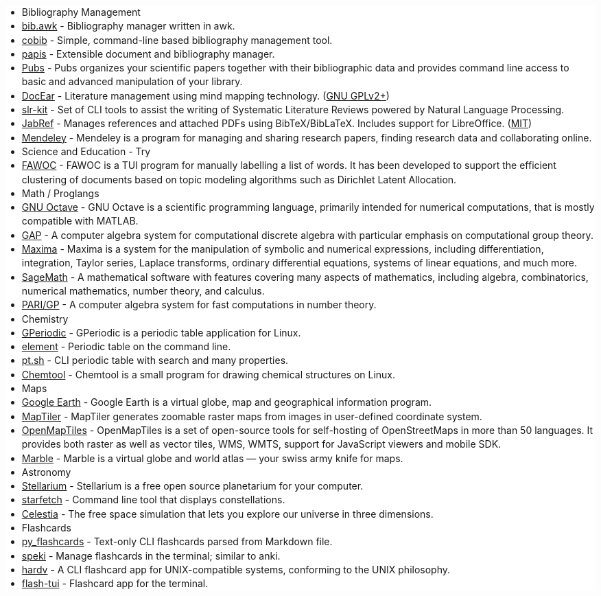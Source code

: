 
* Bibliography Management
* [bib.awk](https://github.com/huijunchen9260/bib.awk) - Bibliography manager written in awk.
* [cobib](https://gitlab.com/mrossinek/cobib) - Simple, command-line based bibliography management tool.
* [papis](https://github.com/alejandrogallo/papis) - Extensible document and bibliography manager.
* [Pubs](https://github.com/pubs/pubs) - Pubs organizes your scientific papers together with their bibliographic data and provides command line access to basic and advanced manipulation of your library.
* [DocEar](http://www.docear.org/) - Literature management using mind mapping technology. ([GNU GPLv2+](https://github.com/Docear/Desktop/blob/master/docear_framework/license.txt))
* [slr-kit](https://github.com/robolab-pavia/slr-kit) - Set of CLI tools to assist the writing of Systematic Literature Reviews powered by Natural Language Processing.
* [JabRef](https://www.jabref.org/) - Manages references and attached PDFs using BibTeX/BibLaTeX. Includes support for LibreOffice. ([MIT](https://github.com/JabRef/jabref/blob/master/LICENSE.md))
* [Mendeley](https://www.mendeley.com/) - Mendeley is a program for managing and sharing research papers, finding research data and collaborating online.
* Science and Education - Try
* [FAWOC](https://github.com/robolab-pavia/fawoc) - FAWOC is a TUI program for manually labelling a list of words. It has been developed to support the efficient clustering of documents based on topic modeling algorithms such as Dirichlet Latent Allocation.
* Math / Proglangs
* [GNU Octave](https://www.gnu.org/software/octave/) - GNU Octave is a scientific programming language, primarily intended for numerical computations, that is mostly compatible with MATLAB.
* [GAP](https://www.gap-system.org/) - A computer algebra system for computational discrete algebra with particular emphasis on computational group theory.
* [Maxima](https://maxima.sourceforge.io/) - Maxima is a system for the manipulation of symbolic and numerical expressions, including differentiation, integration, Taylor series, Laplace transforms, ordinary differential equations, systems of linear equations, and much more.
* [SageMath](https://www.sagemath.org/) - A mathematical software with features covering many aspects of mathematics, including algebra, combinatorics, numerical mathematics, number theory, and calculus.
* [PARI/GP](https://pari.math.u-bordeaux.fr/) - A computer algebra system for fast computations in number theory.
* Chemistry
* [GPeriodic](http://gperiodic.seul.org/) - GPeriodic is a periodic table application for Linux.
* [element](https://github.com/gennaro-tedesco/element) - Periodic table on the command line.
* [pt.sh](https://github.com/alexeytal/pt.sh) - CLI periodic table with search and many properties.
* [Chemtool](http://ruby.chemie.uni-freiburg.de/~martin/chemtool/) - Chemtool is a small program for drawing chemical structures on Linux.
* Maps
* [Google Earth](https://www.google.com/earth/about/versions/) - Google Earth is a virtual globe, map and geographical information program.
* [MapTiler](https://www.maptiler.com/) - MapTiler generates zoomable raster maps from images in user-defined coordinate system.
* [OpenMapTiles](https://openmaptiles.org/) - OpenMapTiles is a set of open-source tools for self-hosting of OpenStreetMaps in more than 50 languages. It provides both raster as well as vector tiles, WMS, WMTS, support for JavaScript viewers and mobile SDK.
* [Marble](https://marble.kde.org/) - Marble is a virtual globe and world atlas — your swiss army knife for maps.
* Astronomy
* [Stellarium](https://www.stellarium.org/) - Stellarium is a free open source planetarium for your computer.
* [starfetch](https://github.com/Haruno19/starfetch) - Command line tool that displays constellations.
* [Celestia](https://celestia.mobi/) - The free space simulation that lets you explore our universe in three dimensions.
* Flashcards
* [py_flashcards](https://github.com/M4THYOU/py_flashcards) - Text-only CLI flashcards parsed from Markdown file.
* [speki](https://github.com/tbs1996/speki) - Manage flashcards in the terminal; similar to anki.
* [hardv](https://github.com/dongyx/hardv) - A CLI flashcard app for UNIX-compatible systems, conforming to the UNIX philosophy.
* [flash-tui](https://github.com/TBS1996/flash-tui) - Flashcard app for the terminal.